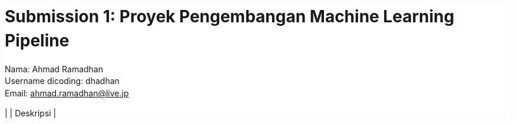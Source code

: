# Submission 1: Proyek Pengembangan Machine Learning Pipeline

Nama: Ahmad Ramadhan \
Username dicoding: dhadhan \
Email: ahmad.ramadhan@live.jp

|                         | Deskripsi                                                                                                                                                                                                                                                                                                                                                                                                                                                                                                                                                                                                                                                                                                                                                                                                                                                                                                                                                                                                                                                                                                                                                                                                                                                                                                                                                                                                                                                                                                                                                                                                                                                                                                                                                                                                                                                                                                                                                                                                                                                                                                                                                                                                                                                                                                                                                                                                                                                                                                                                                                                                                                                                                                                                                                                                                                                                                                                                                                                                                                                                                                                                                                                                                                                                                                                                                                                                                                                                                                                                                                                                                                                                                                                                                                                                                                                                                                                                                                                                                                                                                                                                                                                                                      |